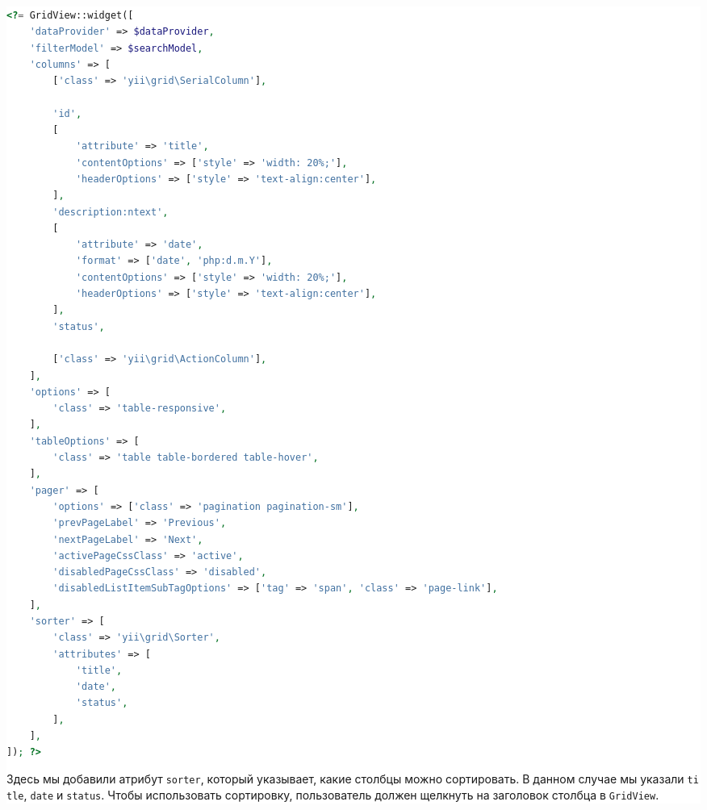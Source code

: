 ```php
<?= GridView::widget([
    'dataProvider' => $dataProvider,
    'filterModel' => $searchModel,
    'columns' => [
        ['class' => 'yii\grid\SerialColumn'],

        'id',
        [
            'attribute' => 'title',
            'contentOptions' => ['style' => 'width: 20%;'],
            'headerOptions' => ['style' => 'text-align:center'],
        ],
        'description:ntext',
        [
            'attribute' => 'date',
            'format' => ['date', 'php:d.m.Y'],
            'contentOptions' => ['style' => 'width: 20%;'],
            'headerOptions' => ['style' => 'text-align:center'],
        ],
        'status',

        ['class' => 'yii\grid\ActionColumn'],
    ],
    'options' => [
        'class' => 'table-responsive',
    ],
    'tableOptions' => [
        'class' => 'table table-bordered table-hover',
    ],
    'pager' => [
        'options' => ['class' => 'pagination pagination-sm'],
        'prevPageLabel' => 'Previous',
        'nextPageLabel' => 'Next',
        'activePageCssClass' => 'active',
        'disabledPageCssClass' => 'disabled',
        'disabledListItemSubTagOptions' => ['tag' => 'span', 'class' => 'page-link'],
    ],
    'sorter' => [
        'class' => 'yii\grid\Sorter',
        'attributes' => [
            'title',
            'date',
            'status',
        ],
    ],
]); ?>
```

Здесь мы добавили атрибут `sorter`, который указывает, какие столбцы можно сортировать. В данном случае мы указали `title`, `date` и `status`. Чтобы использовать сортировку, пользователь должен щелкнуть на заголовок столбца в `GridView`.
